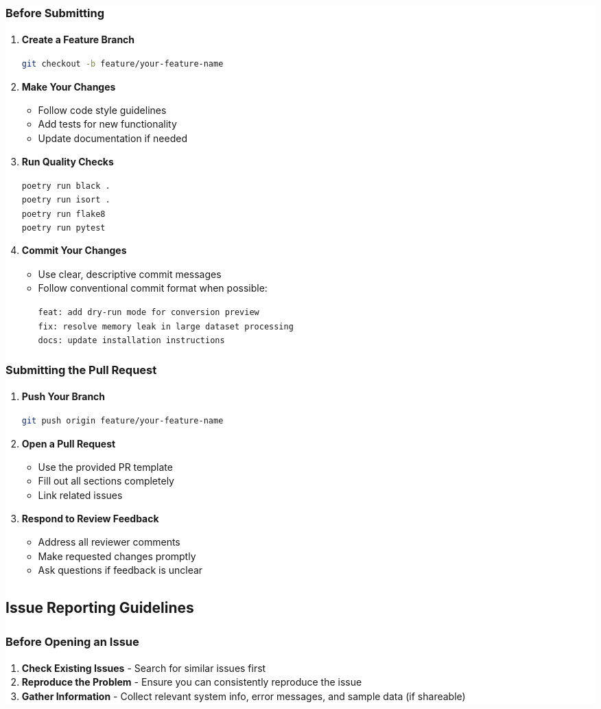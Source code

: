 ### Before Submitting

1. **Create a Feature Branch**
   ```bash
   git checkout -b feature/your-feature-name
   ```

2. **Make Your Changes**
   - Follow code style guidelines
   - Add tests for new functionality
   - Update documentation if needed

3. **Run Quality Checks**
   ```bash
   poetry run black .
   poetry run isort .
   poetry run flake8
   poetry run pytest
   ```

4. **Commit Your Changes**
   - Use clear, descriptive commit messages
   - Follow conventional commit format when possible:
     ```
     feat: add dry-run mode for conversion preview
     fix: resolve memory leak in large dataset processing
     docs: update installation instructions
     ```

### Submitting the Pull Request

1. **Push Your Branch**
   ```bash
   git push origin feature/your-feature-name
   ```

2. **Open a Pull Request**
   - Use the provided PR template
   - Fill out all sections completely
   - Link related issues

3. **Respond to Review Feedback**
   - Address all reviewer comments
   - Make requested changes promptly
   - Ask questions if feedback is unclear

## Issue Reporting Guidelines

### Before Opening an Issue

1. **Check Existing Issues** - Search for similar issues first
2. **Reproduce the Problem** - Ensure you can consistently reproduce the issue
3. **Gather Information** - Collect relevant system info, error messages, and sample data (if shareable)
